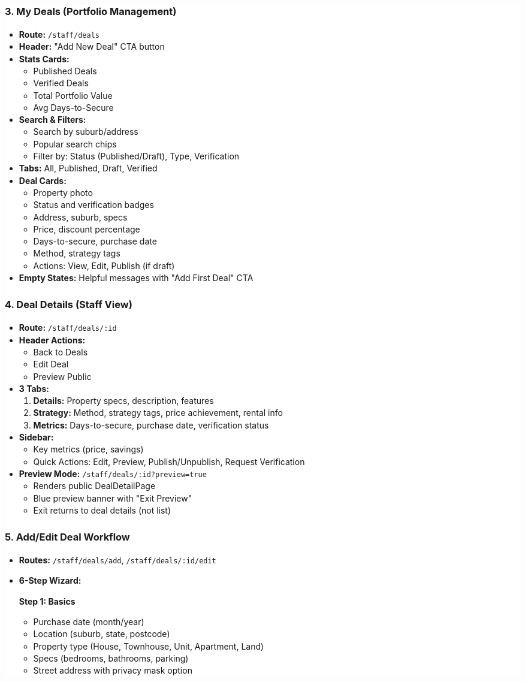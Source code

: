 ### 3. My Deals (Portfolio Management)
- **Route:** `/staff/deals`
- **Header:** "Add New Deal" CTA button
- **Stats Cards:**
  - Published Deals
  - Verified Deals
  - Total Portfolio Value
  - Avg Days-to-Secure
- **Search & Filters:**
  - Search by suburb/address
  - Popular search chips
  - Filter by: Status (Published/Draft), Type, Verification
- **Tabs:** All, Published, Draft, Verified
- **Deal Cards:**
  - Property photo
  - Status and verification badges
  - Address, suburb, specs
  - Price, discount percentage
  - Days-to-secure, purchase date
  - Method, strategy tags
  - Actions: View, Edit, Publish (if draft)
- **Empty States:** Helpful messages with "Add First Deal" CTA

### 4. Deal Details (Staff View)
- **Route:** `/staff/deals/:id`
- **Header Actions:**
  - Back to Deals
  - Edit Deal
  - Preview Public
- **3 Tabs:**
  1. **Details:** Property specs, description, features
  2. **Strategy:** Method, strategy tags, price achievement, rental info
  3. **Metrics:** Days-to-secure, purchase date, verification status
- **Sidebar:**
  - Key metrics (price, savings)
  - Quick Actions: Edit, Preview, Publish/Unpublish, Request Verification
- **Preview Mode:** `/staff/deals/:id?preview=true`
  - Renders public DealDetailPage
  - Blue preview banner with "Exit Preview"
  - Exit returns to deal details (not list)

### 5. Add/Edit Deal Workflow
- **Routes:** `/staff/deals/add`, `/staff/deals/:id/edit`
- **6-Step Wizard:**
  
  **Step 1: Basics**
  - Purchase date (month/year)
  - Location (suburb, state, postcode)
  - Property type (House, Townhouse, Unit, Apartment, Land)
  - Specs (bedrooms, bathrooms, parking)
  - Street address with privacy mask option
  
